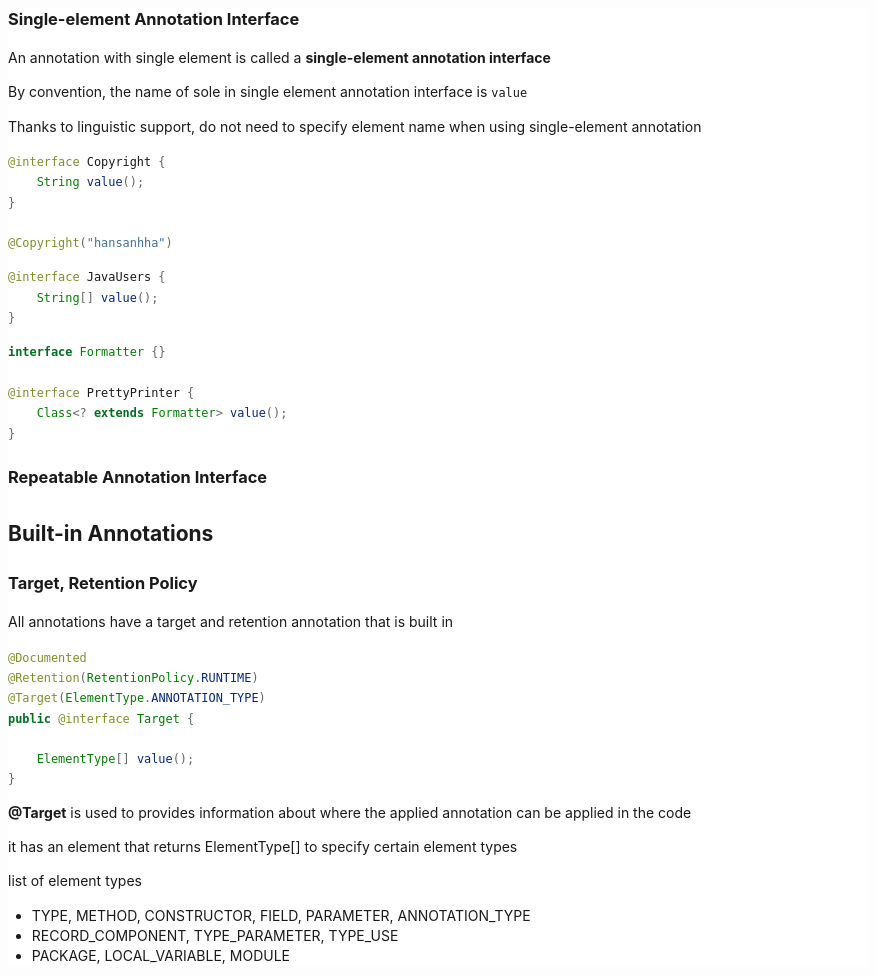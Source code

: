### Single-element Annotation Interface

An annotation with single element is called a **single-element annotation interface**

By convention, the name of sole in single element annotation interface is `value` 

Thanks to linguistic support, do not need to specify element name when using single-element annotation

```java
@interface Copyright {
    String value();
}

@Copyright("hansanhha")
```

```java
@interface JavaUsers {
    String[] value();
}
```

```java
interface Formatter {}

@interface PrettyPrinter {
    Class<? extends Formatter> value();
}
```

### Repeatable Annotation Interface

## Built-in Annotations

### Target, Retention Policy

All annotations have a target and retention annotation that is built in

```java
@Documented
@Retention(RetentionPolicy.RUNTIME)
@Target(ElementType.ANNOTATION_TYPE)
public @interface Target {
    
    ElementType[] value();
}
```

**@Target** is used to provides information about where the applied annotation can be applied in the code

it has an element that returns ElementType[] to specify certain element types

list of element types
- TYPE, METHOD, CONSTRUCTOR, FIELD, PARAMETER, ANNOTATION_TYPE
- RECORD_COMPONENT, TYPE_PARAMETER, TYPE_USE
- PACKAGE, LOCAL_VARIABLE, MODULE
